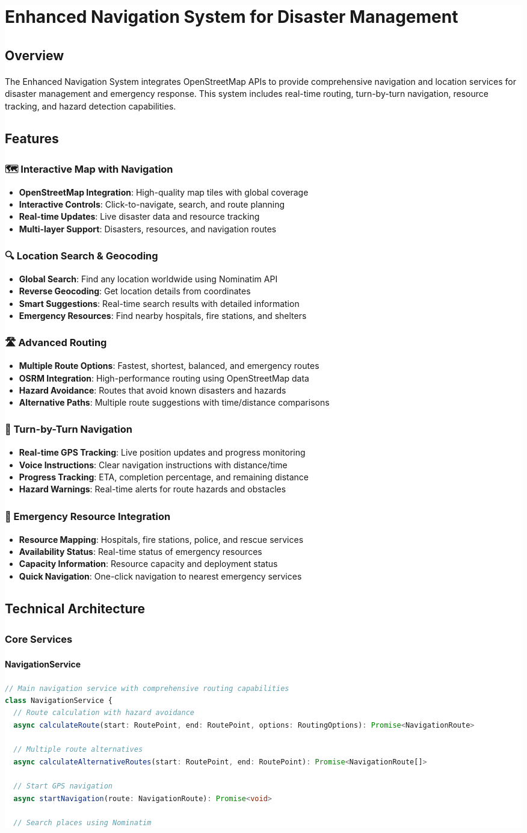 # Enhanced Navigation System for Disaster Management

## Overview

The Enhanced Navigation System integrates OpenStreetMap APIs to provide comprehensive navigation and location services for disaster management and emergency response. This system includes real-time routing, turn-by-turn navigation, resource tracking, and hazard detection capabilities.

## Features

### 🗺️ Interactive Map with Navigation
- **OpenStreetMap Integration**: High-quality map tiles with global coverage
- **Interactive Controls**: Click-to-navigate, search, and route planning
- **Real-time Updates**: Live disaster data and resource tracking
- **Multi-layer Support**: Disasters, resources, and navigation routes

### 🔍 Location Search & Geocoding
- **Global Search**: Find any location worldwide using Nominatim API
- **Reverse Geocoding**: Get location details from coordinates
- **Smart Suggestions**: Real-time search results with detailed information
- **Emergency Resources**: Find nearby hospitals, fire stations, and shelters

### 🛣️ Advanced Routing
- **Multiple Route Options**: Fastest, shortest, balanced, and emergency routes
- **OSRM Integration**: High-performance routing using OpenStreetMap data
- **Hazard Avoidance**: Routes that avoid known disasters and hazards
- **Alternative Paths**: Multiple route suggestions with time/distance comparisons

### 🧭 Turn-by-Turn Navigation
- **Real-time GPS Tracking**: Live position updates and progress monitoring
- **Voice Instructions**: Clear navigation instructions with distance/time
- **Progress Tracking**: ETA, completion percentage, and remaining distance
- **Hazard Warnings**: Real-time alerts for route hazards and obstacles

### 🚨 Emergency Resource Integration
- **Resource Mapping**: Hospitals, fire stations, police, and rescue services
- **Availability Status**: Real-time status of emergency resources
- **Capacity Information**: Resource capacity and deployment status
- **Quick Navigation**: One-click navigation to nearest emergency services

## Technical Architecture

### Core Services

#### NavigationService
```typescript
// Main navigation service with comprehensive routing capabilities
class NavigationService {
  // Route calculation with hazard avoidance
  async calculateRoute(start: RoutePoint, end: RoutePoint, options: RoutingOptions): Promise<NavigationRoute>
  
  // Multiple route alternatives
  async calculateAlternativeRoutes(start: RoutePoint, end: RoutePoint): Promise<NavigationRoute[]>
  
  // Start GPS navigation
  async startNavigation(route: NavigationRoute): Promise<void>
  
  // Search places using Nominatim
```